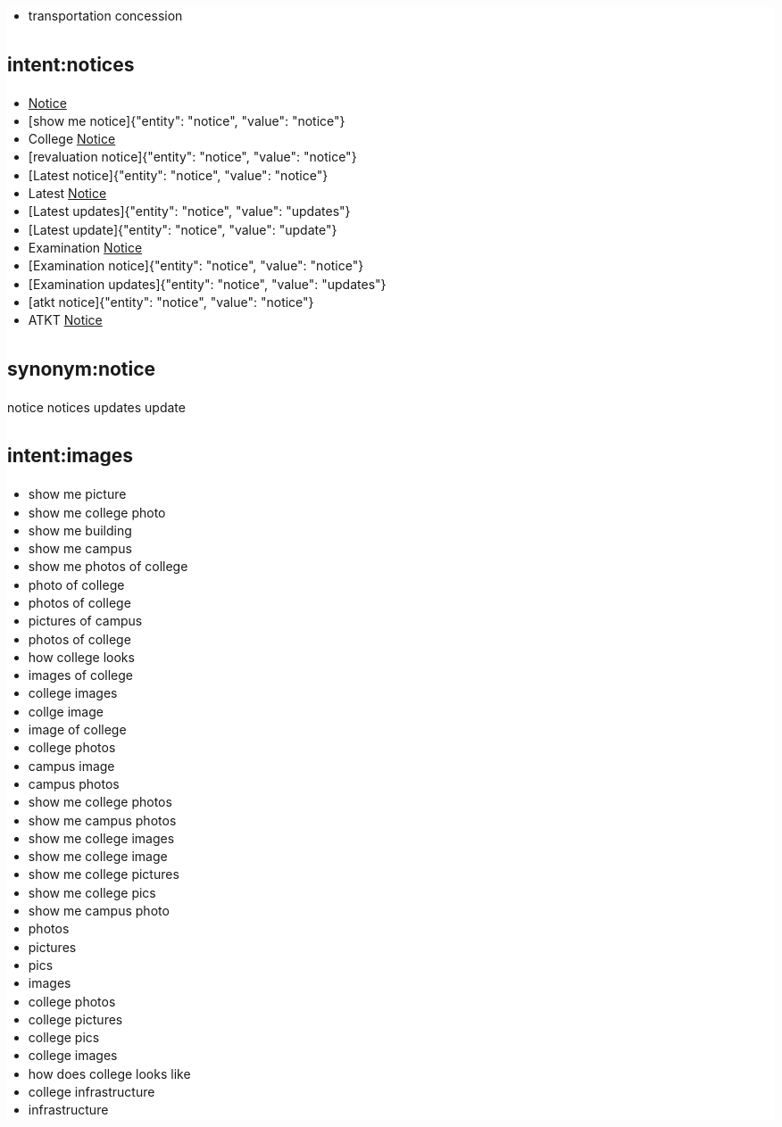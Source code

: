 - transportation concession


## intent:notices
- [Notice](notice)
- [show me notice]{"entity": "notice", "value": "notice"}
- College [Notice](notice)
- [revaluation notice]{"entity": "notice", "value": "notice"}
- [Latest notice]{"entity": "notice", "value": "notice"}
- Latest [Notice](notice)
- [Latest updates]{"entity": "notice", "value": "updates"}
- [Latest update]{"entity": "notice", "value": "update"}
- Examination [Notice](notice)
- [Examination notice]{"entity": "notice", "value": "notice"}
- [Examination updates]{"entity": "notice", "value": "updates"}
- [atkt notice]{"entity": "notice", "value": "notice"}
- ATKT [Notice](notice)

## synonym:notice
notice
notices
updates
update

## intent:images
- show me picture
- show me college photo
- show me building
- show me campus
- show me photos of college
- photo of college
- photos of college
- pictures of campus
- photos of college
- how college looks
- images of college
- college images
- collge image
- image of college
- college photos
- campus image
- campus photos
- show me college photos
- show me campus photos
- show me college images
- show me college image
- show me college pictures
- show me college pics
- show me campus photo
- photos
- pictures
- pics
- images
- college photos
- college pictures
- college pics
- college images
- how does college looks like
- college infrastructure
- infrastructure
